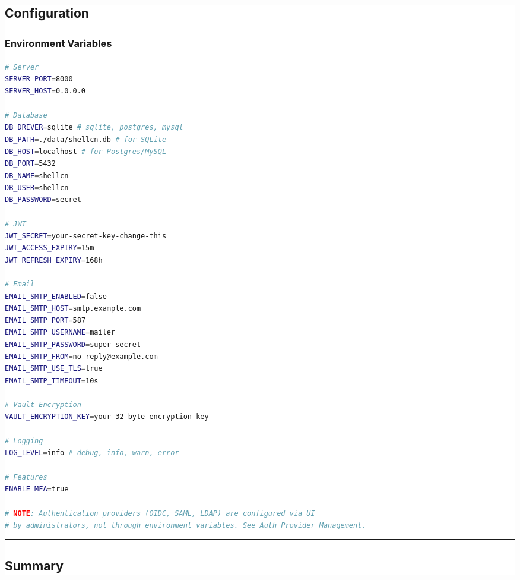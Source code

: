 
## Configuration

### Environment Variables

```bash
# Server
SERVER_PORT=8000
SERVER_HOST=0.0.0.0

# Database
DB_DRIVER=sqlite # sqlite, postgres, mysql
DB_PATH=./data/shellcn.db # for SQLite
DB_HOST=localhost # for Postgres/MySQL
DB_PORT=5432
DB_NAME=shellcn
DB_USER=shellcn
DB_PASSWORD=secret

# JWT
JWT_SECRET=your-secret-key-change-this
JWT_ACCESS_EXPIRY=15m
JWT_REFRESH_EXPIRY=168h

# Email
EMAIL_SMTP_ENABLED=false
EMAIL_SMTP_HOST=smtp.example.com
EMAIL_SMTP_PORT=587
EMAIL_SMTP_USERNAME=mailer
EMAIL_SMTP_PASSWORD=super-secret
EMAIL_SMTP_FROM=no-reply@example.com
EMAIL_SMTP_USE_TLS=true
EMAIL_SMTP_TIMEOUT=10s

# Vault Encryption
VAULT_ENCRYPTION_KEY=your-32-byte-encryption-key

# Logging
LOG_LEVEL=info # debug, info, warn, error

# Features
ENABLE_MFA=true

# NOTE: Authentication providers (OIDC, SAML, LDAP) are configured via UI
# by administrators, not through environment variables. See Auth Provider Management.
```

---

## Summary
